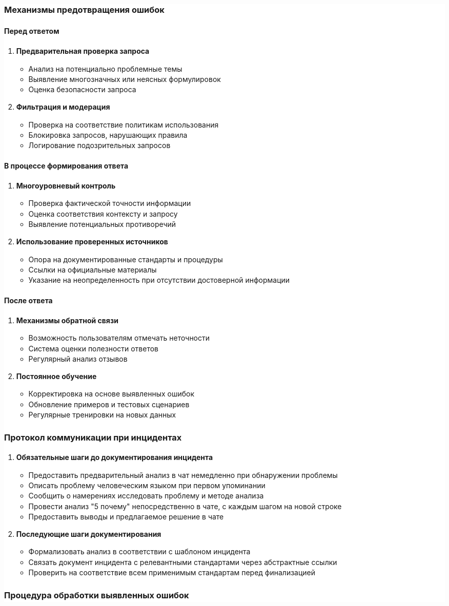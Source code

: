 ### Механизмы предотвращения ошибок

#### Перед ответом

1. **Предварительная проверка запроса**
   - Анализ на потенциально проблемные темы
   - Выявление многозначных или неясных формулировок
   - Оценка безопасности запроса

2. **Фильтрация и модерация**
   - Проверка на соответствие политикам использования
   - Блокировка запросов, нарушающих правила
   - Логирование подозрительных запросов

#### В процессе формирования ответа

1. **Многоуровневый контроль**
   - Проверка фактической точности информации
   - Оценка соответствия контексту и запросу
   - Выявление потенциальных противоречий

2. **Использование проверенных источников**
   - Опора на документированные стандарты и процедуры
   - Ссылки на официальные материалы
   - Указание на неопределенность при отсутствии достоверной информации

#### После ответа

1. **Механизмы обратной связи**
   - Возможность пользователям отмечать неточности
   - Система оценки полезности ответов
   - Регулярный анализ отзывов

2. **Постоянное обучение**
   - Корректировка на основе выявленных ошибок
   - Обновление примеров и тестовых сценариев
   - Регулярные тренировки на новых данных

### Протокол коммуникации при инцидентах

1. **Обязательные шаги до документирования инцидента**
   - Предоставить предварительный анализ в чат немедленно при обнаружении проблемы
   - Описать проблему человеческим языком при первом упоминании
   - Сообщить о намерениях исследовать проблему и методе анализа
   - Провести анализ "5 почему" непосредственно в чате, с каждым шагом на новой строке
   - Предоставить выводы и предлагаемое решение в чате

2. **Последующие шаги документирования**
   - Формализовать анализ в соответствии с шаблоном инцидента
   - Связать документ инцидента с релевантными стандартами через абстрактные ссылки
   - Проверить на соответствие всем применимым стандартам перед финализацией

### Процедура обработки выявленных ошибок
